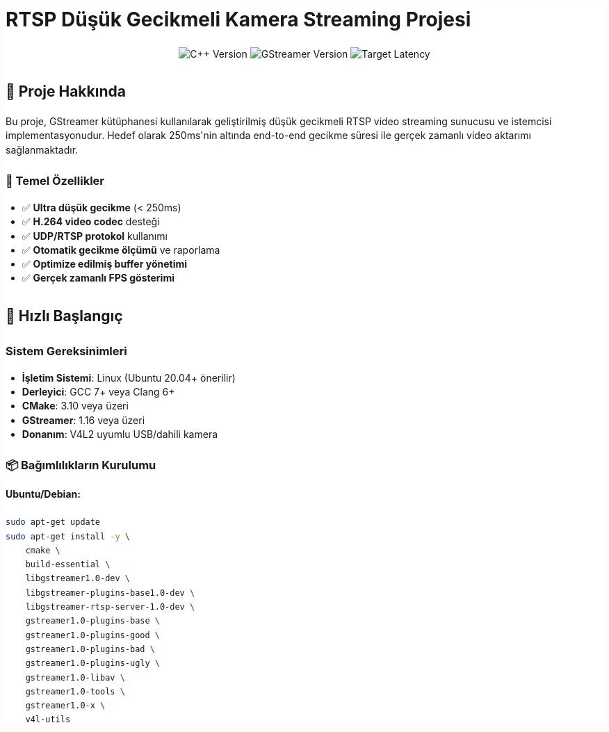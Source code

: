 # RTSP Düşük Gecikmeli Kamera Streaming Projesi

<p align="center">
  <img src="https://img.shields.io/badge/C%2B%2B-14-blue.svg" alt="C++ Version">
  <img src="https://img.shields.io/badge/GStreamer-1.16%2B-green.svg" alt="GStreamer Version">
  <img src="https://img.shields.io/badge/Target%20Latency-%3C250ms-orange.svg" alt="Target Latency">
</p>

## 📝 Proje Hakkında

Bu proje, GStreamer kütüphanesi kullanılarak geliştirilmiş düşük gecikmeli RTSP video streaming sunucusu ve istemcisi implementasyonudur. Hedef olarak 250ms'nin altında end-to-end gecikme süresi ile gerçek zamanlı video aktarımı sağlanmaktadır.

### 🎯 Temel Özellikler

- ✅ **Ultra düşük gecikme** (< 250ms)
- ✅ **H.264 video codec** desteği
- ✅ **UDP/RTSP protokol** kullanımı
- ✅ **Otomatik gecikme ölçümü** ve raporlama
- ✅ **Optimize edilmiş buffer yönetimi**
- ✅ **Gerçek zamanlı FPS gösterimi**

## 🚀 Hızlı Başlangıç

### Sistem Gereksinimleri

- **İşletim Sistemi**: Linux (Ubuntu 20.04+ önerilir)
- **Derleyici**: GCC 7+ veya Clang 6+
- **CMake**: 3.10 veya üzeri
- **GStreamer**: 1.16 veya üzeri
- **Donanım**: V4L2 uyumlu USB/dahili kamera

### 📦 Bağımlılıkların Kurulumu

#### Ubuntu/Debian:
```bash
sudo apt-get update
sudo apt-get install -y \
    cmake \
    build-essential \
    libgstreamer1.0-dev \
    libgstreamer-plugins-base1.0-dev \
    libgstreamer-rtsp-server-1.0-dev \
    gstreamer1.0-plugins-base \
    gstreamer1.0-plugins-good \
    gstreamer1.0-plugins-bad \
    gstreamer1.0-plugins-ugly \
    gstreamer1.0-libav \
    gstreamer1.0-tools \
    gstreamer1.0-x \
    v4l-utils
```
